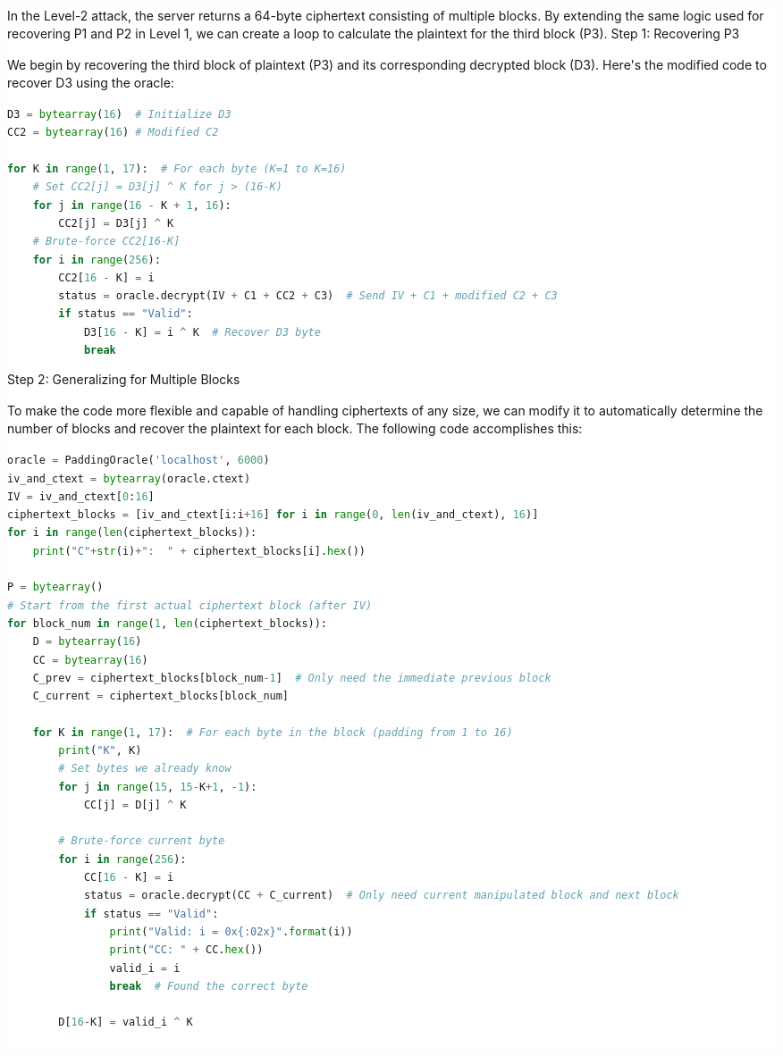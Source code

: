 
In the Level-2 attack, the server returns a 64-byte ciphertext consisting of multiple blocks. By extending the same logic used for recovering P1 and P2 in Level 1, we can create a loop to calculate the plaintext for the third block (P3).
Step 1: Recovering P3

We begin by recovering the third block of plaintext (P3) and its corresponding decrypted block (D3). Here's the modified code to recover D3 using the oracle:

```py
D3 = bytearray(16)  # Initialize D3
CC2 = bytearray(16) # Modified C2

for K in range(1, 17):  # For each byte (K=1 to K=16)
    # Set CC2[j] = D3[j] ^ K for j > (16-K)
    for j in range(16 - K + 1, 16):
        CC2[j] = D3[j] ^ K
    # Brute-force CC2[16-K]
    for i in range(256):
        CC2[16 - K] = i
        status = oracle.decrypt(IV + C1 + CC2 + C3)  # Send IV + C1 + modified C2 + C3
        if status == "Valid":
            D3[16 - K] = i ^ K  # Recover D3 byte
            break
```
Step 2: Generalizing for Multiple Blocks

To make the code more flexible and capable of handling ciphertexts of any size, we can modify it to automatically determine the number of blocks and recover the plaintext for each block. The following code accomplishes this:

```py
oracle = PaddingOracle('localhost', 6000)
iv_and_ctext = bytearray(oracle.ctext)
IV = iv_and_ctext[0:16]
ciphertext_blocks = [iv_and_ctext[i:i+16] for i in range(0, len(iv_and_ctext), 16)]
for i in range(len(ciphertext_blocks)):
    print("C"+str(i)+":  " + ciphertext_blocks[i].hex())

P = bytearray()
# Start from the first actual ciphertext block (after IV)
for block_num in range(1, len(ciphertext_blocks)):
    D = bytearray(16)
    CC = bytearray(16)
    C_prev = ciphertext_blocks[block_num-1]  # Only need the immediate previous block
    C_current = ciphertext_blocks[block_num]
    
    for K in range(1, 17):  # For each byte in the block (padding from 1 to 16)
        print("K", K)
        # Set bytes we already know
        for j in range(15, 15-K+1, -1):
            CC[j] = D[j] ^ K
        
        # Brute-force current byte
        for i in range(256):
            CC[16 - K] = i
            status = oracle.decrypt(CC + C_current)  # Only need current manipulated block and next block
            if status == "Valid":
                print("Valid: i = 0x{:02x}".format(i))
                print("CC: " + CC.hex())
                valid_i = i
                break  # Found the correct byte
        
        D[16-K] = valid_i ^ K
    
```